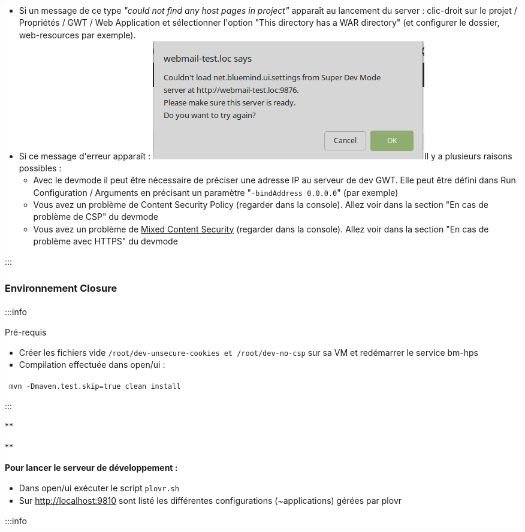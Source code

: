 - Si un message de ce type *"could not find any host pages in project"* apparaît au lancement du server : clic-droit sur le projet / Propriétés / GWT / Web Application et sélectionner l'option "This directory has a WAR directory" (et configurer le dossier, web-resources par exemple).
- Si ce message d'erreur apparaît : ![](../../attachments/57771900/58597901.png)Il y a plusieurs raisons possibles :
    - Avec le devmode il peut être nécessaire de préciser une adresse IP au serveur de dev GWT. Elle peut être défini dans Run Configuration / Arguments en précisant un paramètre "`-bindAddress 0.0.0.0`" (par exemple)
    - Vous avez un problème de Content Security Policy (regarder dans la console). Allez voir dans la section "En cas de problème de CSP" du devmode
    - Vous avez un problème de [Mixed Content Security](https://developer.mozilla.org/fr/docs/S%C3%A9curit%C3%A9/MixedContent) (regarder dans la console). Allez voir dans la section "En cas de problème avec HTTPS" du devmode


:::

### Environnement Closure


:::info

Pré-requis

- Créer les fichiers vide `/root/dev-unsecure-cookies et /root/dev-no-csp` sur sa VM et redémarrer le service bm-hps
- Compilation effectuée dans open/ui :


```
 mvn -Dmaven.test.skip=true clean install
```


:::

** 


**

**Pour lancer le serveur de développement :**

- Dans open/ui exécuter le script `plovr.sh`
- Sur [http://localhost:9810](http://localhost:9810) sont listé les différentes configurations (~applications) gérées par plovr


:::info
